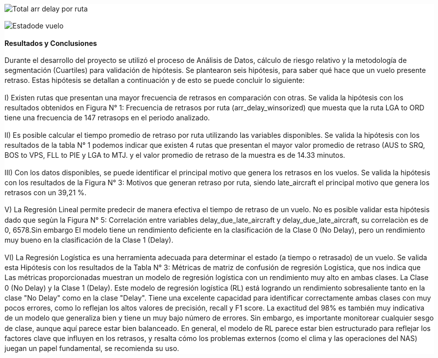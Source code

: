 

![Total arr delay por ruta](https://github.com/user-attachments/assets/010cec4c-feb7-494e-9a33-107a26ddb5e8)








![Estadode vuelo](https://github.com/user-attachments/assets/339f48cf-5f57-48b1-8374-be68897b46cf)









**Resultados y Conclusiones**

Durante el desarrollo del proyecto se utilizó el proceso de Análisis de Datos, cálculo de riesgo relativo y la metodología  de segmentación (Cuartiles) para validación  de hipótesis. Se plantearon seis hipótesis, para saber qué hace que un vuelo presente retraso. Estas hipótesis se detallan a continuación y de esto se puede concluir lo siguiente:

I) Existen rutas que presentan una mayor frecuencia de retrasos en comparación con otras.
Se valida la hipótesis con los resultados obtenidos en Figura N° 1:  Frecuencia de retrasos por ruta (arr_delay_winsorized) que muesta que la ruta LGA to ORD tiene una frecuencia de 147 retrasops en el periodo analizado.

II) Es posible calcular el tiempo promedio de retraso por ruta utilizando las variables disponibles.
Se valida la hipótesis con los resultados de la tabla N° 1 podemos indicar que existen 4 rutas que presentan el mayor valor promedio de retraso (AUS to SRQ, BOS to VPS, FLL to PIE y LGA to MTJ. y el valor promedio de retraso de la muestra es de 14.33 minutos. 

III) Con los datos disponibles, se puede identificar el principal motivo que genera los retrasos en los vuelos.
Se valida la hipótesis con los resultados de la Figura  N° 3:  Motivos que generan retraso por ruta, siendo late_aircraft el principal motivo que genera los retrasos con un 39,21 %.

V) La Regresión Lineal permite predecir de manera efectiva el tiempo de retraso de un vuelo.
No es posible validar esta hipótesis dado que segùn la Figura N° 5:  Correlación entre variables delay_due_late_aircraft y delay_due_late_aircraft, su correlaciòn es de 0, 6578.Sin embargo El modelo tiene un rendimiento deficiente en la clasificación de la Clase 0 (No Delay), pero un rendimiento muy bueno en la clasificación de la Clase 1 (Delay).

VI) La Regresión Logística es una herramienta adecuada para determinar el estado (a tiempo o retrasado) de un vuelo.
Se valida esta Hipótesis con los resultados de la Tabla N° 3: Métricas de matriz de confusión de regresión Logística, que nos indica que Las métricas proporcionadas muestran un modelo de regresión logística con un rendimiento muy alto en ambas clases.  La Clase 0 (No Delay) y la Clase 1 (Delay).
Este modelo de regresión logística (RL) está logrando un rendimiento sobresaliente tanto en la clase "No Delay" como en la clase "Delay". Tiene una excelente capacidad para identificar correctamente ambas clases con muy pocos errores, como lo reflejan los altos valores de precisión, recall y F1 score. La exactitud del 98% es también muy indicativa de un modelo que generaliza bien y tiene un muy bajo número de errores. Sin embargo, es importante monitorear cualquier sesgo de clase, aunque aquí parece estar bien balanceado.
En general, el modelo de RL parece estar bien estructurado para reflejar los factores clave que influyen en los retrasos, y resalta cómo los problemas externos (como el clima y las operaciones del NAS) juegan un papel fundamental, se recomienda su uso.
